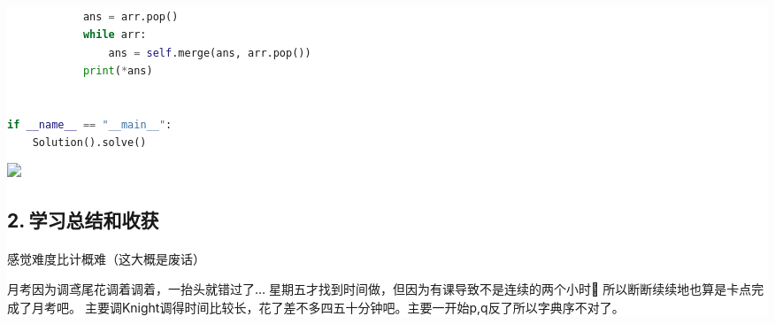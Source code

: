 ```python
            ans = arr.pop()
            while arr:
                ans = self.merge(ans, arr.pop())
            print(*ans)


if __name__ == "__main__":
    Solution().solve()

```

![](https://raw.githubusercontent.com/Usercyk/images/main/20250307201133.png)

## 2. 学习总结和收获

感觉难度比计概难（这大概是废话）

月考因为调鸢尾花调着调着，一抬头就错过了…
星期五才找到时间做，但因为有课导致不是连续的两个小时🤔
所以断断续续地也算是卡点完成了月考吧。
主要调Knight调得时间比较长，花了差不多四五十分钟吧。主要一开始p,q反了所以字典序不对了。
